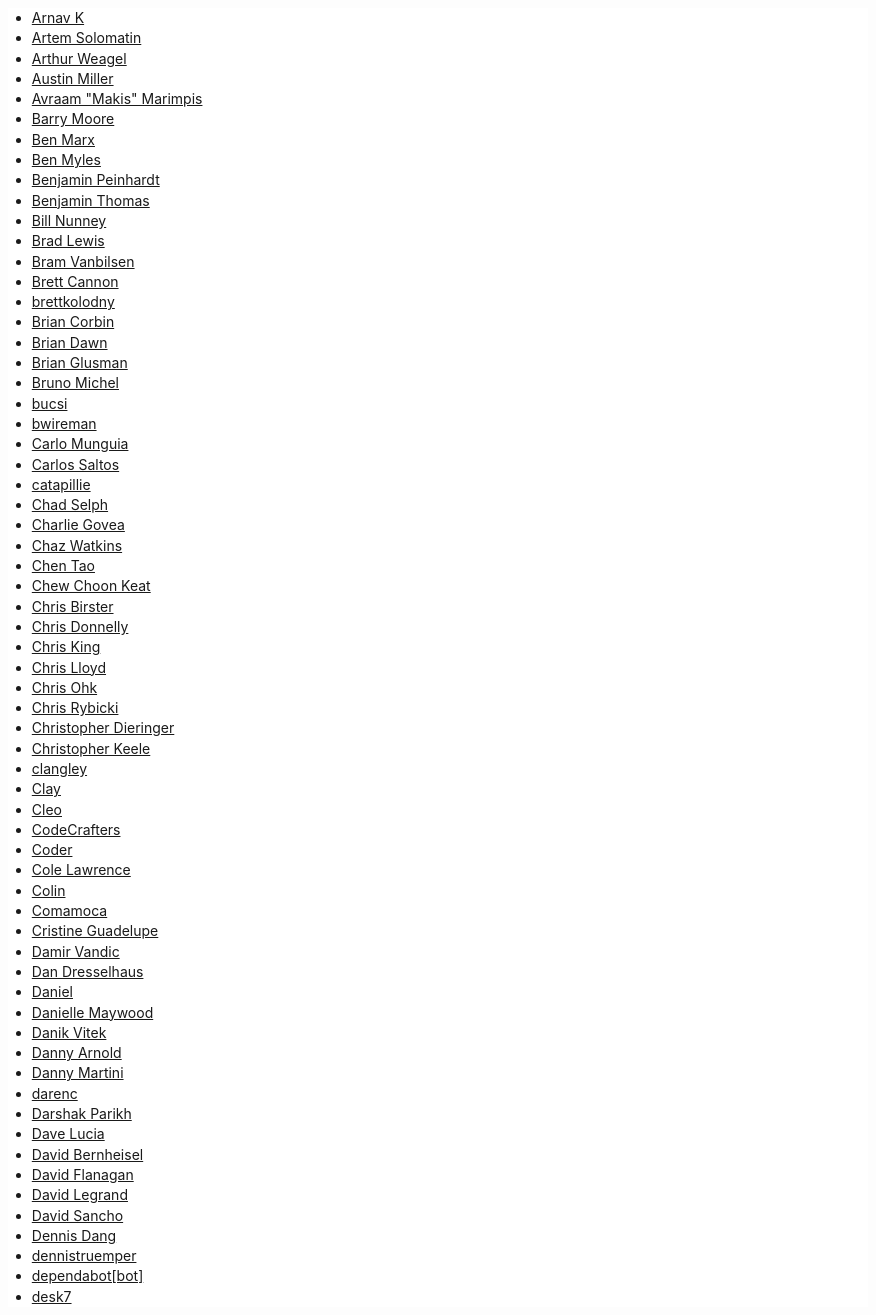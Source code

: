  - [Arnav K](https://github.com/ArnavK-09)
 - [Artem Solomatin](https://github.com/solar05)
 - [Arthur Weagel](https://github.com/aweagel)
 - [Austin Miller](https://github.com/apmwebdev)
 - [Avraam "Makis" Marimpis](https://github.com/makism)
 - [Barry Moore](https://github.com/chiroptical)
 - [Ben Marx](https://github.com/bgmarx)
 - [Ben Myles](https://github.com/benmyles)
 - [Benjamin Peinhardt](https://github.com/bcpeinhardt)
 - [Benjamin Thomas](https://github.com/bentomas)
 - [Bill Nunney](https://github.com/bigtallbill)
 - [Brad Lewis](https://github.com/BradLewis)
 - [Bram Vanbilsen](https://github.com/bramvbilsen)
 - [Brett Cannon](https://github.com/brettcannon)
 - [brettkolodny](https://github.com/brettkolodny)
 - [Brian Corbin](https://github.com/briancorbinxyz)
 - [Brian Dawn](https://github.com/brian-dawn)
 - [Brian Glusman](https://github.com/bglusman)
 - [Bruno Michel](https://github.com/nono)
 - [bucsi](https://github.com/bucsi)
 - [bwireman](https://github.com/bwireman)
 - [Carlo Munguia](https://github.com/carlomunguia)
 - [Carlos Saltos](https://github.com/csaltos)
 - [catapillie](https://github.com/catapillie)
 - [Chad Selph](https://github.com/chadselph)
 - [Charlie Govea](https://github.com/charlie-n01r)
 - [Chaz Watkins](https://github.com/chazwatkins)
 - [Chen Tao](https://github.com/jagt)
 - [Chew Choon Keat](https://github.com/choonkeat)
 - [Chris Birster](https://github.com/chrisbirster)
 - [Chris Donnelly](https://github.com/ceedon)
 - [Chris King](https://github.com/Morzaram)
 - [Chris Lloyd](https://github.com/chrislloyd)
 - [Chris Ohk](https://github.com/utilForever)
 - [Chris Rybicki](https://github.com/Chriscbr)
 - [Christopher Dieringer](https://github.com/cdaringe)
 - [Christopher Keele](https://github.com/christhekeele)
 - [clangley](https://github.com/clangley)
 - [Clay](https://github.com/connorlay)
 - [Cleo](https://github.com/Lucostus)
 - [CodeCrafters](https://github.com/codecrafters-io)
 - [Coder](https://github.com/coder)
 - [Cole Lawrence](https://github.com/colelawrence)
 - [Colin](https://github.com/insanitybit)
 - [Comamoca](https://github.com/Comamoca)
 - [Cristine Guadelupe](https://github.com/cristineguadelupe)
 - [Damir Vandic](https://github.com/dvic)
 - [Dan Dresselhaus](https://github.com/ddresselhaus)
 - [Daniel](https://github.com/danielelli)
 - [Danielle Maywood](https://github.com/DanielleMaywood)
 - [Danik Vitek](https://github.com/DanikVitek)
 - [Danny Arnold](https://github.com/pinnet)
 - [Danny Martini](https://github.com/despairblue)
 - [darenc](https://github.com/darenc)
 - [Darshak Parikh](https://github.com/dar5hak)
 - [Dave Lucia](https://github.com/davydog187)
 - [David Bernheisel](https://github.com/dbernheisel)
 - [David Flanagan](https://github.com/rawkode)
 - [David Legrand](https://github.com/davlgd)
 - [David Sancho](https://github.com/davesnx)
 - [Dennis Dang](https://github.com/dangdennis)
 - [dennistruemper](https://github.com/dennistruemper)
 - [dependabot[bot]](https://github.com/dependabot%5Bbot%5D)
 - [desk7](https://github.com/desk7)

[release]: https://github.com/gleam-lang/gleam/releases/tag/v1.1.0